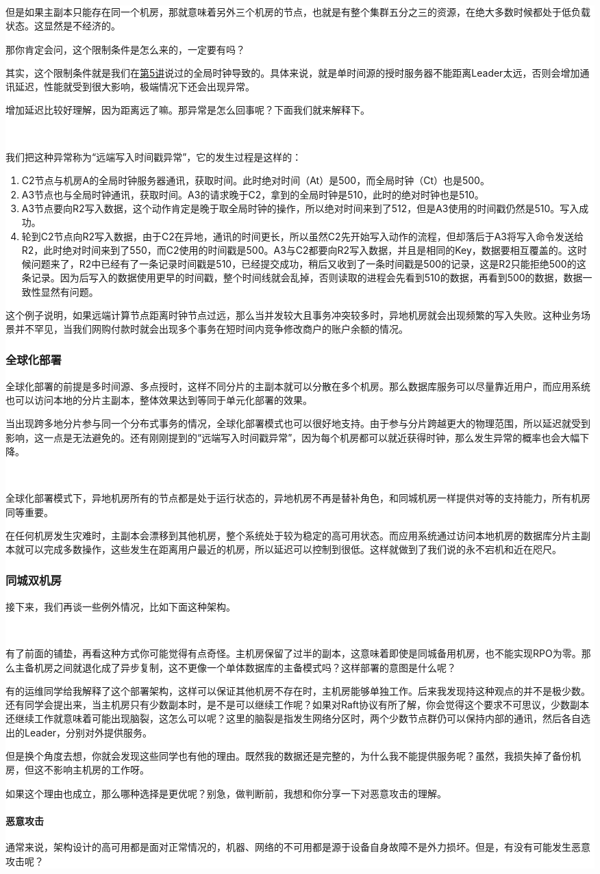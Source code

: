 但是如果主副本只能存在同一个机房，那就意味着另外三个机房的节点，也就是有整个集群五分之三的资源，在绝大多数时候都处于低负载状态。这显然是不经济的。

那你肯定会问，这个限制条件是怎么来的，一定要有吗？

其实，这个限制条件就是我们在[第5讲](https://time.geekbang.org/column/article/274908)说过的全局时钟导致的。具体来说，就是单时间源的授时服务器不能距离Leader太远，否则会增加通讯延迟，性能就受到很大影响，极端情况下还会出现异常。

增加延迟比较好理解，因为距离远了嘛。那异常是怎么回事呢？下面我们就来解释下。

<img src="https://static001.geekbang.org/resource/image/10/e3/10b922b86751c62ab8dbebef81d208e3.jpg" alt="">

我们把这种异常称为“远端写入时间戳异常”，它的发生过程是这样的：

1. C2节点与机房A的全局时钟服务器通讯，获取时间。此时绝对时间（At）是500，而全局时钟（Ct）也是500。
1. A3节点也与全局时钟通讯，获取时间。A3的请求晚于C2，拿到的全局时钟是510，此时的绝对时钟也是510。
1. A3节点要向R2写入数据，这个动作肯定是晚于取全局时钟的操作，所以绝对时间来到了512，但是A3使用的时间戳仍然是510。写入成功。
1. 轮到C2节点向R2写入数据，由于C2在异地，通讯的时间更长，所以虽然C2先开始写入动作的流程，但却落后于A3将写入命令发送给R2，此时绝对时间来到了550，而C2使用的时间戳是500。A3与C2都要向R2写入数据，并且是相同的Key，数据要相互覆盖的。这时候问题来了，R2中已经有了一条记录时间戳是510，已经提交成功，稍后又收到了一条时间戳是500的记录，这是R2只能拒绝500的这条记录。因为后写入的数据使用更早的时间戳，整个时间线就会乱掉，否则读取的进程会先看到510的数据，再看到500的数据，数据一致性显然有问题。

这个例子说明，如果远端计算节点距离时钟节点过远，那么当并发较大且事务冲突较多时，异地机房就会出现频繁的写入失败。这种业务场景并不罕见，当我们网购付款时就会出现多个事务在短时间内竞争修改商户的账户余额的情况。

### 全球化部署

全球化部署的前提是多时间源、多点授时，这样不同分片的主副本就可以分散在多个机房。那么数据库服务可以尽量靠近用户，而应用系统也可以访问本地的分片主副本，整体效果达到等同于单元化部署的效果。

当出现跨多地分片参与同一个分布式事务的情况，全球化部署模式也可以很好地支持。由于参与分片跨越更大的物理范围，所以延迟就受到影响，这一点是无法避免的。还有刚刚提到的“远端写入时间戳异常”，因为每个机房都可以就近获得时钟，那么发生异常的概率也会大幅下降。

<img src="https://static001.geekbang.org/resource/image/5c/da/5cb2d256cce6a0b7b886e919c7dc45da.jpg" alt="">

全球化部署模式下，异地机房所有的节点都是处于运行状态的，异地机房不再是替补角色，和同城机房一样提供对等的支持能力，所有机房同等重要。

在任何机房发生灾难时，主副本会漂移到其他机房，整个系统处于较为稳定的高可用状态。而应用系统通过访问本地机房的数据库分片主副本就可以完成多数操作，这些发生在距离用户最近的机房，所以延迟可以控制到很低。这样就做到了我们说的永不宕机和近在咫尺。

### 同城双机房

接下来，我们再谈一些例外情况，比如下面这种架构。

<img src="https://static001.geekbang.org/resource/image/84/b0/842edd950b1df093fdafca8078ff1bb0.jpg" alt="">

有了前面的铺垫，再看这种方式你可能觉得有点奇怪。主机房保留了过半的副本，这意味着即使是同城备用机房，也不能实现RPO为零。那么主备机房之间就退化成了异步复制，这不更像一个单体数据库的主备模式吗？这样部署的意图是什么呢？

有的运维同学给我解释了这个部署架构，这样可以保证其他机房不存在时，主机房能够单独工作。后来我发现持这种观点的并不是极少数。还有同学会提出来，当主机房只有少数副本时，是不是可以继续工作呢？如果对Raft协议有所了解，你会觉得这个要求不可思议，少数副本还继续工作就意味着可能出现脑裂，这怎么可以呢？这里的脑裂是指发生网络分区时，两个少数节点群仍可以保持内部的通讯，然后各自选出的Leader，分别对外提供服务。

但是换个角度去想，你就会发现这些同学也有他的理由。既然我的数据还是完整的，为什么我不能提供服务呢？虽然，我损失掉了备份机房，但这不影响主机房的工作呀。

如果这个理由也成立，那么哪种选择是更优呢？别急，做判断前，我想和你分享一下对恶意攻击的理解。

#### 恶意攻击

通常来说，架构设计的高可用都是面对正常情况的，机器、网络的不可用都是源于设备自身故障不是外力损坏。但是，有没有可能发生恶意攻击呢？

